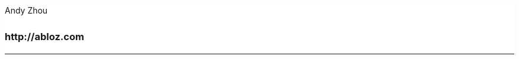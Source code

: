 <td ><span class="firstname">Andy</span> <span class="surname">Zhou</span>
</td>
</tr>
<tr >

<td >
</td>

<td ></h3></div></div>
</td>
</tr>
<tr >

<td >
</td>

<td ><div><div class="author"><h3 class="author"><span class="firstname">http://abloz.com</span></h3></div></div>
</td>
</tr>
<tr >

<td >
</td>

<td ></div>
</td>
</tr>
<tr >

<td >
</td>

<td ><hr>
</td>
</tr>
<tr >

<td >
</td>

<td ></div>
</td>
</tr>
<tr >

<td >
</td>

<td ><div class="toc">
</td>
</tr>
<tr >

<td >
</td>
